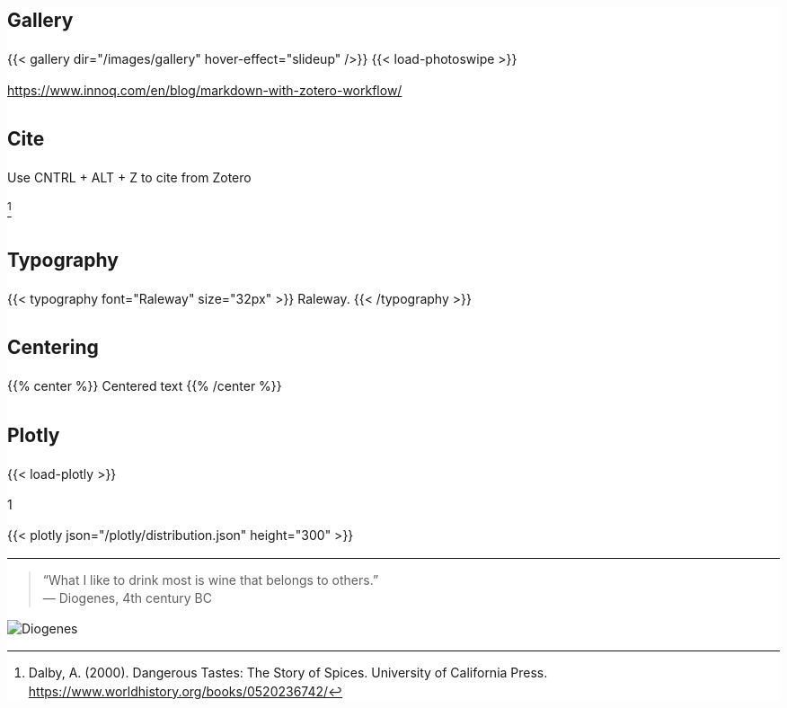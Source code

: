 <i class="fa fa-2x fa-tex" aria-hidden="true"></i>

## Gallery

{{< gallery dir="/images/gallery" hover-effect="slideup" />}}
{{< load-photoswipe >}}








https://www.innoq.com/en/blog/markdown-with-zotero-workflow/


## Cite

Use CNTRL + ALT + Z to cite from Zotero

[^dalby_dangerous_2000]

[^dalby_dangerous_2000]: Dalby, A. (2000). Dangerous Tastes: The Story of Spices. University of California Press. https://www.worldhistory.org/books/0520236742/

## Typography

{{< typography font="Raleway" size="32px" >}}
Raleway.
{{< /typography >}}

## Centering

{{% center %}}
Centered text
{{% /center %}}

## Plotly

{{< load-plotly >}}

1

{{< plotly json="/plotly/distribution.json" height="300" >}}




***

> “What I like to drink most is wine that belongs to others.”<br>
> — Diogenes, 4th century BC

![Diogenes](/images/diogenes.jpg)

[^1]: The above quote is excerpted from Rob Pike's [talk](https://www.youtube.com/watch?v=PAAkCSZUG1c) during Gopherfest, November 18, 2015.
[^9]: Footnote example.
[^2]: The above quote